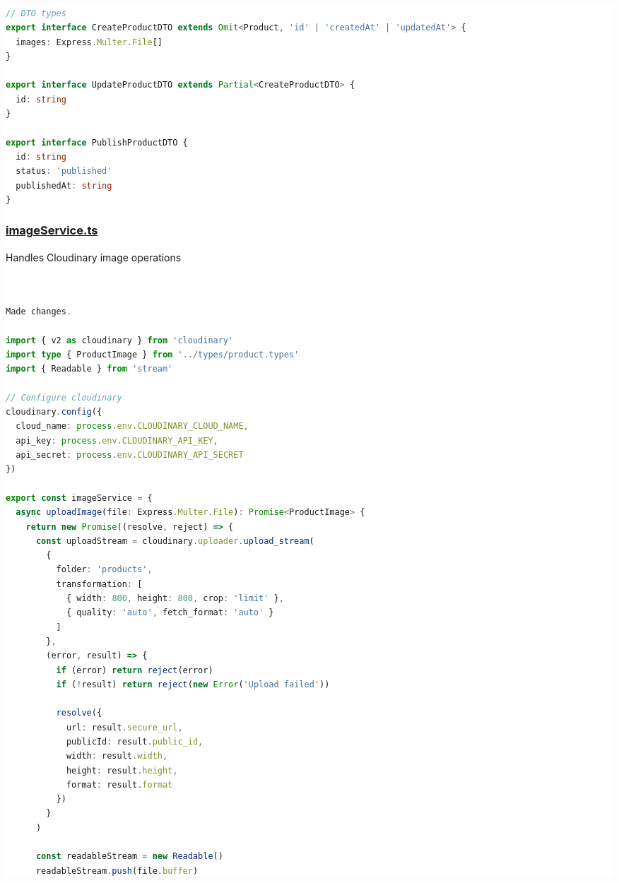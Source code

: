 ````typescript
// DTO types
export interface CreateProductDTO extends Omit<Product, 'id' | 'createdAt' | 'updatedAt'> {
  images: Express.Multer.File[]
}

export interface UpdateProductDTO extends Partial<CreateProductDTO> {
  id: string
}

export interface PublishProductDTO {
  id: string
  status: 'published'
  publishedAt: string
}
````

### [imageService.ts](file:///c%3A/Users/user/OneDrive/Desktop/backendpms/src/services/imageService.ts)
Handles Cloudinary image operations

````typescript


Made changes.

import { v2 as cloudinary } from 'cloudinary'
import type { ProductImage } from '../types/product.types'
import { Readable } from 'stream'

// Configure cloudinary
cloudinary.config({
  cloud_name: process.env.CLOUDINARY_CLOUD_NAME,
  api_key: process.env.CLOUDINARY_API_KEY,
  api_secret: process.env.CLOUDINARY_API_SECRET
})

export const imageService = {
  async uploadImage(file: Express.Multer.File): Promise<ProductImage> {
    return new Promise((resolve, reject) => {
      const uploadStream = cloudinary.uploader.upload_stream(
        {
          folder: 'products',
          transformation: [
            { width: 800, height: 800, crop: 'limit' },
            { quality: 'auto', fetch_format: 'auto' }
          ]
        },
        (error, result) => {
          if (error) return reject(error)
          if (!result) return reject(new Error('Upload failed'))

          resolve({
            url: result.secure_url,
            publicId: result.public_id,
            width: result.width,
            height: result.height,
            format: result.format
          })
        }
      )

      const readableStream = new Readable()
      readableStream.push(file.buffer)
````